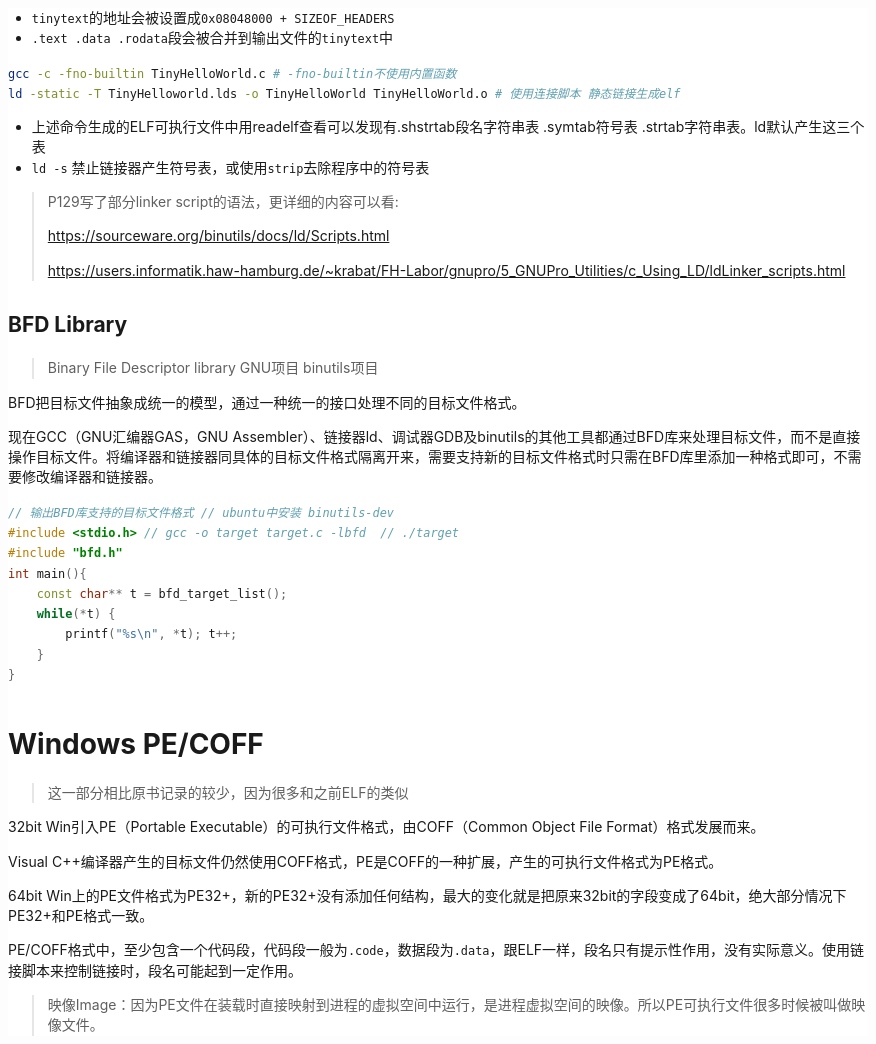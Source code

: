 - `tinytext`的地址会被设置成`0x08048000 + SIZEOF_HEADERS`
- `.text .data .rodata`段会被合并到输出文件的`tinytext`中

```bash
gcc -c -fno-builtin TinyHelloWorld.c # -fno-builtin不使用内置函数
ld -static -T TinyHelloworld.lds -o TinyHelloWorld TinyHelloWorld.o # 使用连接脚本 静态链接生成elf
```

- 上述命令生成的ELF可执行文件中用readelf查看可以发现有.shstrtab段名字符串表   .symtab符号表    .strtab字符串表。ld默认产生这三个表
- `ld -s`  禁止链接器产生符号表，或使用`strip`去除程序中的符号表

> P129写了部分linker script的语法，更详细的内容可以看:
>
> https://sourceware.org/binutils/docs/ld/Scripts.html
>
> https://users.informatik.haw-hamburg.de/~krabat/FH-Labor/gnupro/5_GNUPro_Utilities/c_Using_LD/ldLinker_scripts.html



## BFD Library

> Binary File Descriptor library      GNU项目  binutils项目

BFD把目标文件抽象成统一的模型，通过一种统一的接口处理不同的目标文件格式。

现在GCC（GNU汇编器GAS，GNU Assembler）、链接器ld、调试器GDB及binutils的其他工具都通过BFD库来处理目标文件，而不是直接操作目标文件。将编译器和链接器同具体的目标文件格式隔离开来，需要支持新的目标文件格式时只需在BFD库里添加一种格式即可，不需要修改编译器和链接器。

```cpp
// 输出BFD库支持的目标文件格式 // ubuntu中安装 binutils-dev
#include <stdio.h> // gcc -o target target.c -lbfd  // ./target
#include "bfd.h"
int main(){
    const char** t = bfd_target_list();
    while(*t) {
        printf("%s\n", *t); t++;
    }
}
```



# Windows PE/COFF

> 这一部分相比原书记录的较少，因为很多和之前ELF的类似

32bit Win引入PE（Portable Executable）的可执行文件格式，由COFF（Common Object File Format）格式发展而来。

Visual C++编译器产生的目标文件仍然使用COFF格式，PE是COFF的一种扩展，产生的可执行文件格式为PE格式。

64bit Win上的PE文件格式为PE32+，新的PE32+没有添加任何结构，最大的变化就是把原来32bit的字段变成了64bit，绝大部分情况下PE32+和PE格式一致。

PE/COFF格式中，至少包含一个代码段，代码段一般为`.code`，数据段为`.data`，跟ELF一样，段名只有提示性作用，没有实际意义。使用链接脚本来控制链接时，段名可能起到一定作用。

> 映像Image：因为PE文件在装载时直接映射到进程的虚拟空间中运行，是进程虚拟空间的映像。所以PE可执行文件很多时候被叫做映像文件。


